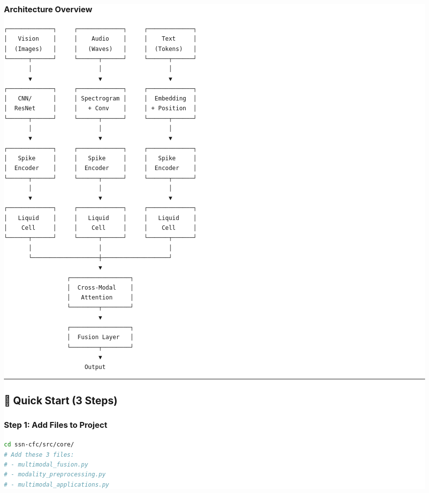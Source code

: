 ### Architecture Overview

```
┌─────────────┐     ┌─────────────┐     ┌─────────────┐
│   Vision    │     │    Audio    │     │    Text     │
│  (Images)   │     │   (Waves)   │     │  (Tokens)   │
└──────┬──────┘     └──────┬──────┘     └──────┬──────┘
       │                   │                   │
       ▼                   ▼                   ▼
┌─────────────┐     ┌─────────────┐     ┌─────────────┐
│   CNN/      │     │ Spectrogram │     │  Embedding  │
│  ResNet     │     │   + Conv    │     │ + Position  │
└──────┬──────┘     └──────┬──────┘     └──────┬──────┘
       │                   │                   │
       ▼                   ▼                   ▼
┌─────────────┐     ┌─────────────┐     ┌─────────────┐
│   Spike     │     │   Spike     │     │   Spike     │
│  Encoder    │     │  Encoder    │     │  Encoder    │
└──────┬──────┘     └──────┬──────┘     └──────┬──────┘
       │                   │                   │
       ▼                   ▼                   ▼
┌─────────────┐     ┌─────────────┐     ┌─────────────┐
│   Liquid    │     │   Liquid    │     │   Liquid    │
│    Cell     │     │    Cell     │     │    Cell     │
└──────┬──────┘     └──────┬──────┘     └──────┬──────┘
       │                   │                   │
       └───────────────────┼───────────────────┘
                           ▼
                  ┌─────────────────┐
                  │  Cross-Modal    │
                  │   Attention     │
                  └────────┬────────┘
                           ▼
                  ┌─────────────────┐
                  │  Fusion Layer   │
                  └────────┬────────┘
                           ▼
                       Output
```

---

## 🚀 Quick Start (3 Steps)

### Step 1: Add Files to Project

```bash
cd ssn-cfc/src/core/
# Add these 3 files:
# - multimodal_fusion.py
# - modality_preprocessing.py
# - multimodal_applications.py
```
